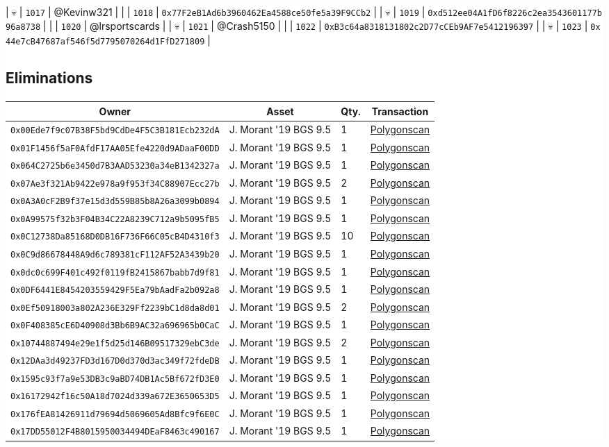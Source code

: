 | 💀 | `1017` | @Kevinw321 |
|  | `1018` | `0x77F2eB1Ad6b3960462Ea4588ce50fe5a39F9CCb2` |
| 💀 | `1019` | `0xd512ee04A1fD6f8226c2ea3543601177b96a8738` |
|  | `1020` | @lrsportscards |
| 💀 | `1021` | @Crash5150 |
|  | `1022` | `0xB3c64a8318131802c2D77cCEb9AF7e5412196397` |
| 💀 | `1023` | `0x44e7cB47687af546f5d7795070264d1FfD271809` |


## Eliminations

| Owner | Asset | Qty. | Transaction |
| --- | --- | --- | --- |
| `0x00Ede7f9c07B38F5bd9CdDe4F5C3B181Ecb232dA` | J. Morant '19 BGS 9.5 | 1 | [Polygonscan](https://polygonscan.com/tx/0x18fa7d6de3c50b87ecba2e48c34c700ccd12140cf485d4cd684043aa35098b8f) |
| `0x01F1456f5aF0AfdF17AA05Efe4220d9ADaaF00DD` | J. Morant '19 BGS 9.5 | 1 | [Polygonscan](https://polygonscan.com/tx/0xa98ed25190e478ba4a60a91c514ce6393c0dc4dc57280e40c2861c3085a91198) |
| `0x064C2725b6e3450d7B3AAD53230a34eB1342327a` | J. Morant '19 BGS 9.5 | 1 | [Polygonscan](https://polygonscan.com/tx/0x1e4715a79992e8097f4f58ac8498a6c470434b67f233a881aad3d643789dd78e) |
| `0x07Ae3f321Ab9422e978a9f953f34C88907Ecc27b` | J. Morant '19 BGS 9.5 | 2 | [Polygonscan](https://polygonscan.com/tx/0x2adab513f3236020b03fd29225d54bcac09b634a94f45d466d5e66cafda17d44) |
| `0x0A3A0cF2B9f37e15d3d559B85b8A26a3099b0894` | J. Morant '19 BGS 9.5 | 1 | [Polygonscan](https://polygonscan.com/tx/0x0ede35ac15e33701b125953e1513f6a7b9f700298c25675d23ce464919eaa493) |
| `0x0A99575f32b3F04B34C22A8239C712a9b5095fB5` | J. Morant '19 BGS 9.5 | 1 | [Polygonscan](https://polygonscan.com/tx/0xac4c58cad35c3e41756565875fecc833781afc096e3f5fac8c3a0dc36146e059) |
| `0x0C12738Da85168D0DB16F736F66C05cB4D4310f3` | J. Morant '19 BGS 9.5 | 10 | [Polygonscan](https://polygonscan.com/tx/0x54966619a2c665ce5d17ba8e1a24d3a86885fb107159a50f5257de22b36f6e01) |
| `0x0C9d86678448A9d6c789381cF112AF52A3439b20` | J. Morant '19 BGS 9.5 | 1 | [Polygonscan](https://polygonscan.com/tx/0xf530b8522120b954374ba0c6b4aaecbbe8ffe746eb46ebb56ee4e33bc5eb49d6) |
| `0x0dc0c699F401c492f0119fB2415867babb7d9f81` | J. Morant '19 BGS 9.5 | 1 | [Polygonscan](https://polygonscan.com/tx/0x4c2208b78605af2856b612960123094466d524eed9c65d05e76152a1fef75c4b) |
| `0x0DF6441E8454203559429F5Ea79bAadFa2b092a8` | J. Morant '19 BGS 9.5 | 1 | [Polygonscan](https://polygonscan.com/tx/0xe65a529243eabe29c87a96b47419e233e36089457b7b63efb7942d2afb08ad6c) |
| `0x0Ef50918003a802A236E329Ff2239bC1d8da8d01` | J. Morant '19 BGS 9.5 | 2 | [Polygonscan](https://polygonscan.com/tx/0xd22d1c0230dfa0d2808b8359fc994347e65cf58c7befd459659bf90c8831ab9e) |
| `0x0F408385cE6D40908d3Bb6B9AC32a696965b0CaC` | J. Morant '19 BGS 9.5 | 1 | [Polygonscan](https://polygonscan.com/tx/0xd22be05f3e315671c1f341eb30c225b430ed997aaeb184be6d7b93cc3305b383) |
| `0x10744887494e29e1f5d25d146B09517329ebC3de` | J. Morant '19 BGS 9.5 | 2 | [Polygonscan](https://polygonscan.com/tx/0xe616a5e661fce48a526f273f4b86617d726fe0f240767b7fa7e0332217a26845) |
| `0x12DAa3d49237FD3d167D0d370d3ac349f72fdeDB` | J. Morant '19 BGS 9.5 | 1 | [Polygonscan](https://polygonscan.com/tx/0xf12e237745411698a2214cb0151c0f77c7949acd2016c122ef52963fd9b168a9) |
| `0x1595c93f7a9e53DB3c9aBD74DB1Ac5Bf672fD3E0` | J. Morant '19 BGS 9.5 | 1 | [Polygonscan](https://polygonscan.com/tx/0xc7e5f88c9b23d9d47ad4862f4b2a042ffe86c6cca3e2006553795bd132822681) |
| `0x16172942f16c50A18d7024d339a672E3650653D5` | J. Morant '19 BGS 9.5 | 1 | [Polygonscan](https://polygonscan.com/tx/0xa7c6947c34ec7ea871d0ca21849a5e7582091841ddff8aaadaf4fae312222e72) |
| `0x176fEA81426911d79694d5069605Ad8Bfc9f6E0C` | J. Morant '19 BGS 9.5 | 1 | [Polygonscan](https://polygonscan.com/tx/0x407d16bb4f80680678e39690cf100d063e8f0d03b819a80442a8ab5e5e7fcdc1) |
| `0x17DD55012F4B8015950034494DEaF8463c490167` | J. Morant '19 BGS 9.5 | 1 | [Polygonscan](https://polygonscan.com/tx/0xb621ff7a388a57fe19ab31431637f4d242f6e7bcc90879e7eaba86aa6be36cb3) |
